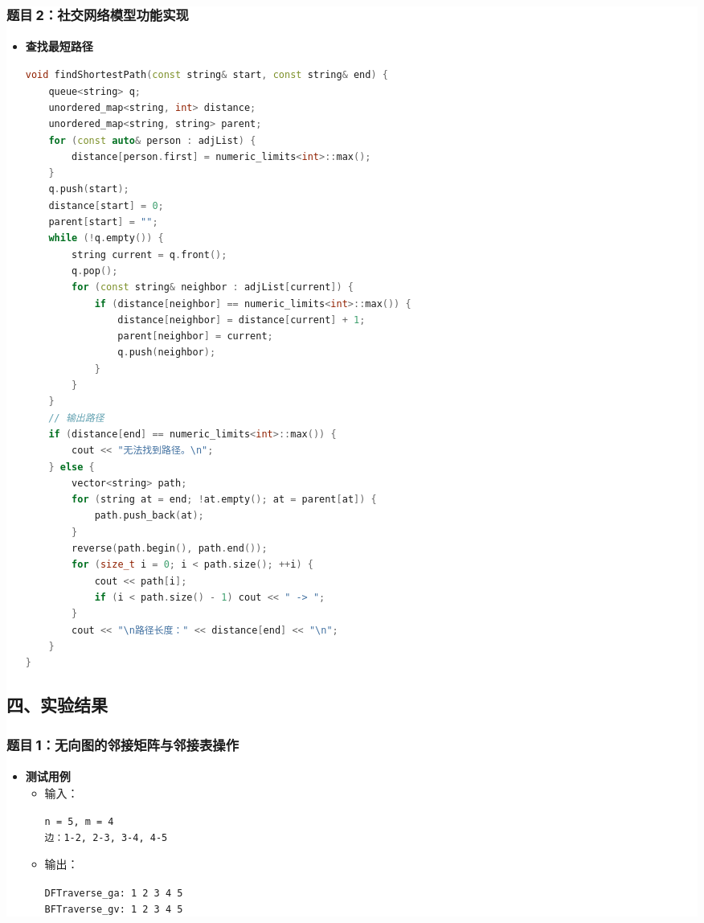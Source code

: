 ### 题目 2：社交网络模型功能实现
- **查找最短路径**
  ```cpp
  void findShortestPath(const string& start, const string& end) {
      queue<string> q;
      unordered_map<string, int> distance;
      unordered_map<string, string> parent;
      for (const auto& person : adjList) {
          distance[person.first] = numeric_limits<int>::max();
      }
      q.push(start);
      distance[start] = 0;
      parent[start] = "";
      while (!q.empty()) {
          string current = q.front();
          q.pop();
          for (const string& neighbor : adjList[current]) {
              if (distance[neighbor] == numeric_limits<int>::max()) {
                  distance[neighbor] = distance[current] + 1;
                  parent[neighbor] = current;
                  q.push(neighbor);
              }
          }
      }
      // 输出路径
      if (distance[end] == numeric_limits<int>::max()) {
          cout << "无法找到路径。\n";
      } else {
          vector<string> path;
          for (string at = end; !at.empty(); at = parent[at]) {
              path.push_back(at);
          }
          reverse(path.begin(), path.end());
          for (size_t i = 0; i < path.size(); ++i) {
              cout << path[i];
              if (i < path.size() - 1) cout << " -> ";
          }
          cout << "\n路径长度：" << distance[end] << "\n";
      }
  }
  ```


## 四、实验结果

### 题目 1：无向图的邻接矩阵与邻接表操作
- **测试用例**
  - 输入：
    ```
    n = 5, m = 4
    边：1-2, 2-3, 3-4, 4-5
    ```
  - 输出：
    ```
    DFTraverse_ga: 1 2 3 4 5
    BFTraverse_gv: 1 2 3 4 5
    ```
